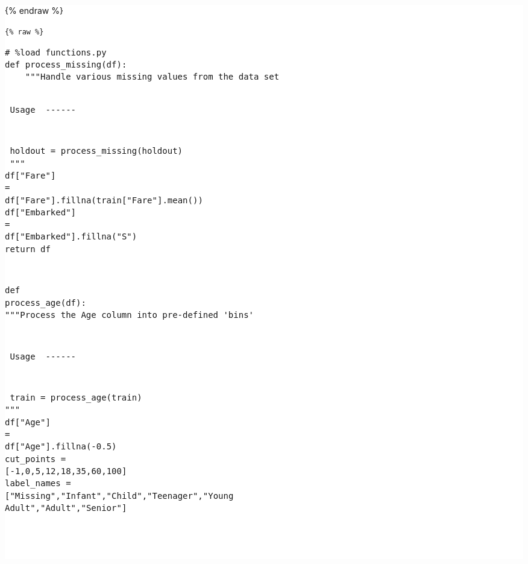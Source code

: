 </div>

</div>
</div>

</div>
    {% endraw %}

    {% raw %}
    
<div class="cell border-box-sizing code_cell rendered">
<div class="input">

<div class="inner_cell">
    <div class="input_area">
<div class=" highlight hl-ipython3"><pre><span></span><span class="c1"># %load functions.py</span>
<span class="k">def</span> <span class="nf">process_missing</span><span class="p">(</span><span class="n">df</span><span class="p">):</span>
    <span class="sd">&quot;&quot;&quot;Handle various missing values from the data set</span>

<span class="sd">    Usage</span>
<span class="sd">    ------</span>

<span class="sd">    holdout = process_missing(holdout)</span>
<span class="sd">    &quot;&quot;&quot;</span>
    <span class="n">df</span><span class="p">[</span><span class="s2">&quot;Fare&quot;</span><span class="p">]</span> <span class="o">=</span> <span class="n">df</span><span class="p">[</span><span class="s2">&quot;Fare&quot;</span><span class="p">]</span><span class="o">.</span><span class="n">fillna</span><span class="p">(</span><span class="n">train</span><span class="p">[</span><span class="s2">&quot;Fare&quot;</span><span class="p">]</span><span class="o">.</span><span class="n">mean</span><span class="p">())</span>
    <span class="n">df</span><span class="p">[</span><span class="s2">&quot;Embarked&quot;</span><span class="p">]</span> <span class="o">=</span> <span class="n">df</span><span class="p">[</span><span class="s2">&quot;Embarked&quot;</span><span class="p">]</span><span class="o">.</span><span class="n">fillna</span><span class="p">(</span><span class="s2">&quot;S&quot;</span><span class="p">)</span>
    <span class="k">return</span> <span class="n">df</span>

<span class="k">def</span> <span class="nf">process_age</span><span class="p">(</span><span class="n">df</span><span class="p">):</span>
    <span class="sd">&quot;&quot;&quot;Process the Age column into pre-defined &#39;bins&#39; </span>

<span class="sd">    Usage</span>
<span class="sd">    ------</span>

<span class="sd">    train = process_age(train)</span>
<span class="sd">    &quot;&quot;&quot;</span>
    <span class="n">df</span><span class="p">[</span><span class="s2">&quot;Age&quot;</span><span class="p">]</span> <span class="o">=</span> <span class="n">df</span><span class="p">[</span><span class="s2">&quot;Age&quot;</span><span class="p">]</span><span class="o">.</span><span class="n">fillna</span><span class="p">(</span><span class="o">-</span><span class="mf">0.5</span><span class="p">)</span>
    <span class="n">cut_points</span> <span class="o">=</span> <span class="p">[</span><span class="o">-</span><span class="mi">1</span><span class="p">,</span><span class="mi">0</span><span class="p">,</span><span class="mi">5</span><span class="p">,</span><span class="mi">12</span><span class="p">,</span><span class="mi">18</span><span class="p">,</span><span class="mi">35</span><span class="p">,</span><span class="mi">60</span><span class="p">,</span><span class="mi">100</span><span class="p">]</span>
    <span class="n">label_names</span> <span class="o">=</span> <span class="p">[</span><span class="s2">&quot;Missing&quot;</span><span class="p">,</span><span class="s2">&quot;Infant&quot;</span><span class="p">,</span><span class="s2">&quot;Child&quot;</span><span class="p">,</span><span class="s2">&quot;Teenager&quot;</span><span class="p">,</span><span class="s2">&quot;Young Adult&quot;</span><span class="p">,</span><span class="s2">&quot;Adult&quot;</span><span class="p">,</span><span class="s2">&quot;Senior&quot;</span><span class="p">]</span>